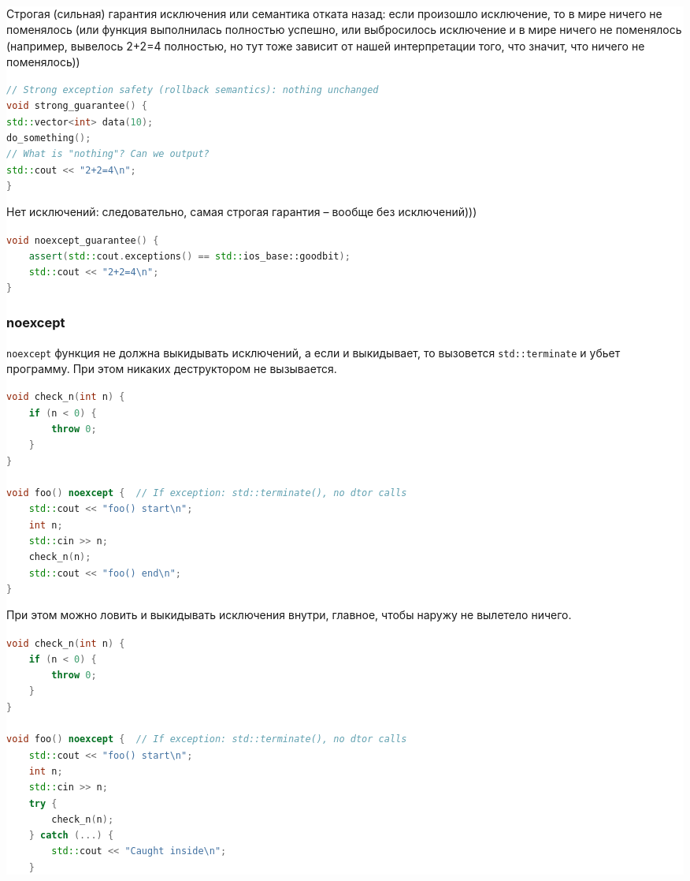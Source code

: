 Строгая (сильная) гарантия исключения или семантика отката назад: если произошло исключение, то в мире ничего не
поменялось
(или функция выполнилась полностью успешно, или выбросилось исключение и в мире ничего не поменялось (например, вывелось
2+2=4 полностью, но тут
тоже зависит от нашей интерпретации того, что значит, что ничего не поменялось))

```c++
// Strong exception safety (rollback semantics): nothing unchanged
void strong_guarantee() {
std::vector<int> data(10);
do_something();
// What is "nothing"? Can we output?
std::cout << "2+2=4\n";
}
```

Нет исключений: следовательно, самая строгая гарантия – вообще без исключений)))

```c++
void noexcept_guarantee() {
    assert(std::cout.exceptions() == std::ios_base::goodbit);
    std::cout << "2+2=4\n";
}
```

### noexcept

`noexcept` функция не должна выкидывать исключений, а если и выкидывает, то вызовется `std::terminate` и убьет
программу.
При этом никаких деструктором не вызывается.

```c++
void check_n(int n) {
    if (n < 0) {
        throw 0;
    }
}

void foo() noexcept {  // If exception: std::terminate(), no dtor calls
    std::cout << "foo() start\n";
    int n;
    std::cin >> n;
    check_n(n);
    std::cout << "foo() end\n";
}
```

При этом можно ловить и выкидывать исключения внутри, главное, чтобы наружу не вылетело ничего.

```c++
void check_n(int n) {
    if (n < 0) {
        throw 0;
    }
}

void foo() noexcept {  // If exception: std::terminate(), no dtor calls
    std::cout << "foo() start\n";
    int n;
    std::cin >> n;
    try {
        check_n(n);
    } catch (...) {
        std::cout << "Caught inside\n";
    }
```